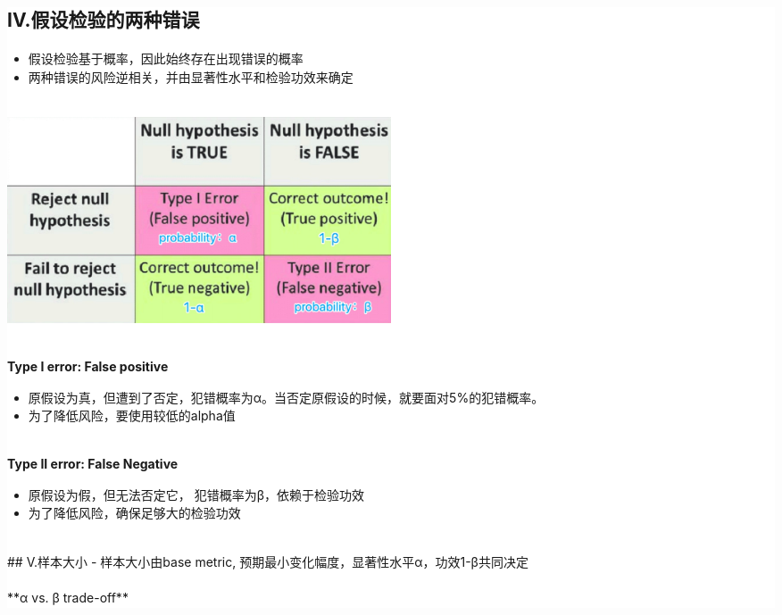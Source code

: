 ## IV.假设检验的两种错误
- 假设检验基于概率，因此始终存在出现错误的概率
- 两种错误的风险逆相关，并由显著性水平和检验功效来确定
<br>
<img src="/assets/img/knowledge/ABtest/hypothesis_test3.jpg" width="50%" />
<br><br>

**Type I error: False positive**
- 原假设为真，但遭到了否定，犯错概率为α。当否定原假设的时候，就要面对5%的犯错概率。
- 为了降低风险，要使用较低的alpha值
<br><br>
	
**Type II error: False Negative**
- 原假设为假，但无法否定它， 犯错概率为β，依赖于检验功效
- 为了降低风险，确保足够大的检验功效
<br>
## V.样本大小
- 样本大小由base metric, 预期最小变化幅度，显著性水平α，功效1-β共同决定
<br><br>
**α vs. β trade-off**
<br>